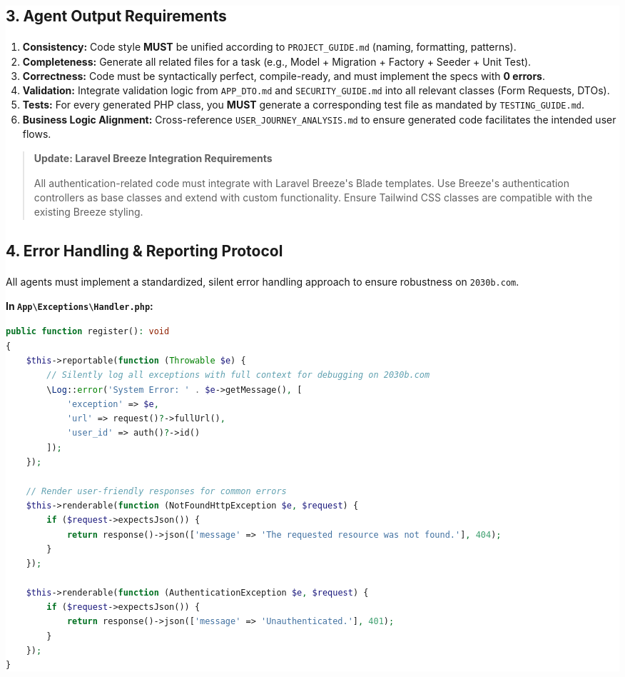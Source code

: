 ## 3. Agent Output Requirements

1. **Consistency:** Code style **MUST** be unified according to `PROJECT_GUIDE.md` (naming, formatting, patterns).
2. **Completeness:** Generate all related files for a task (e.g., Model + Migration + Factory + Seeder + Unit Test).
3. **Correctness:** Code must be syntactically perfect, compile-ready, and must implement the specs with **0 errors**.
4. **Validation:** Integrate validation logic from `APP_DTO.md` and `SECURITY_GUIDE.md` into all relevant classes (Form Requests, DTOs).
5. **Tests:** For every generated PHP class, you **MUST** generate a corresponding test file as mandated by `TESTING_GUIDE.md`.
6. **Business Logic Alignment:** Cross-reference `USER_JOURNEY_ANALYSIS.md` to ensure generated code facilitates the intended user flows.

> **Update: Laravel Breeze Integration Requirements**
> 
> All authentication-related code must integrate with Laravel Breeze's Blade templates. Use Breeze's authentication controllers as base classes and extend with custom functionality. Ensure Tailwind CSS classes are compatible with the existing Breeze styling.

## 4. Error Handling & Reporting Protocol

All agents must implement a standardized, silent error handling approach to ensure robustness on `2030b.com`.

**In `App\Exceptions\Handler.php`:**
```php
public function register(): void
{
    $this->reportable(function (Throwable $e) {
        // Silently log all exceptions with full context for debugging on 2030b.com
        \Log::error('System Error: ' . $e->getMessage(), [
            'exception' => $e,
            'url' => request()?->fullUrl(),
            'user_id' => auth()?->id()
        ]);
    });

    // Render user-friendly responses for common errors
    $this->renderable(function (NotFoundHttpException $e, $request) {
        if ($request->expectsJson()) {
            return response()->json(['message' => 'The requested resource was not found.'], 404);
        }
    });

    $this->renderable(function (AuthenticationException $e, $request) {
        if ($request->expectsJson()) {
            return response()->json(['message' => 'Unauthenticated.'], 401);
        }
    });
}
```
